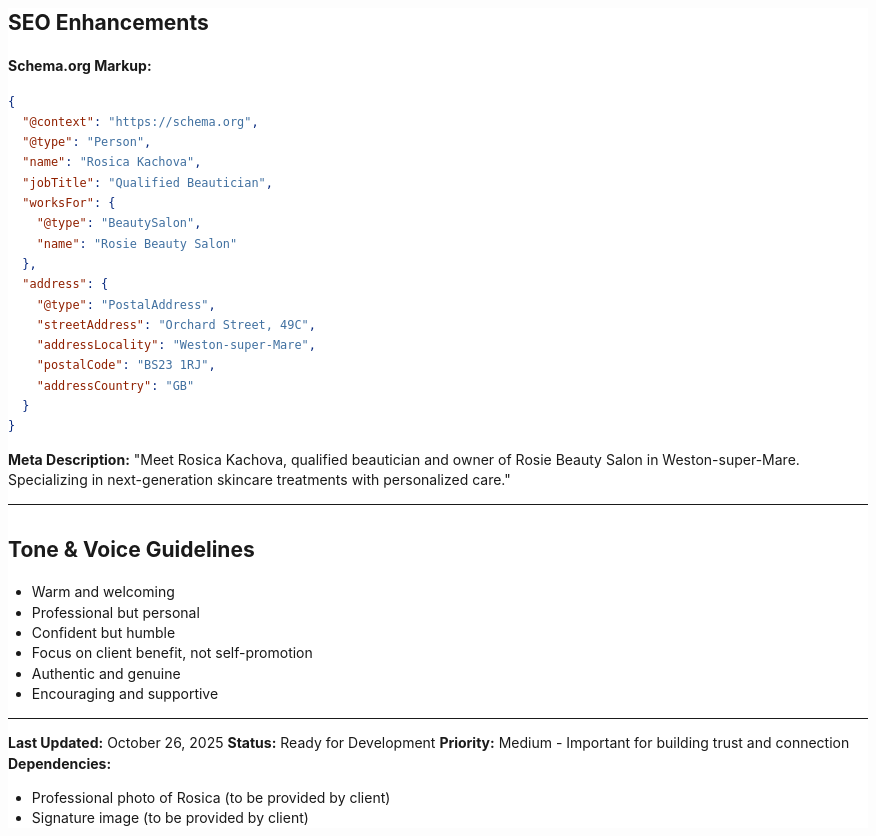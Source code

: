 
## SEO Enhancements
**Schema.org Markup:**
```json
{
  "@context": "https://schema.org",
  "@type": "Person",
  "name": "Rosica Kachova",
  "jobTitle": "Qualified Beautician",
  "worksFor": {
    "@type": "BeautySalon",
    "name": "Rosie Beauty Salon"
  },
  "address": {
    "@type": "PostalAddress",
    "streetAddress": "Orchard Street, 49C",
    "addressLocality": "Weston-super-Mare",
    "postalCode": "BS23 1RJ",
    "addressCountry": "GB"
  }
}
```

**Meta Description:**
"Meet Rosica Kachova, qualified beautician and owner of Rosie Beauty Salon in Weston-super-Mare. Specializing in next-generation skincare treatments with personalized care."

---

## Tone & Voice Guidelines
- Warm and welcoming
- Professional but personal
- Confident but humble
- Focus on client benefit, not self-promotion
- Authentic and genuine
- Encouraging and supportive

---

**Last Updated:** October 26, 2025
**Status:** Ready for Development
**Priority:** Medium - Important for building trust and connection
**Dependencies:** 
- Professional photo of Rosica (to be provided by client)
- Signature image (to be provided by client)
